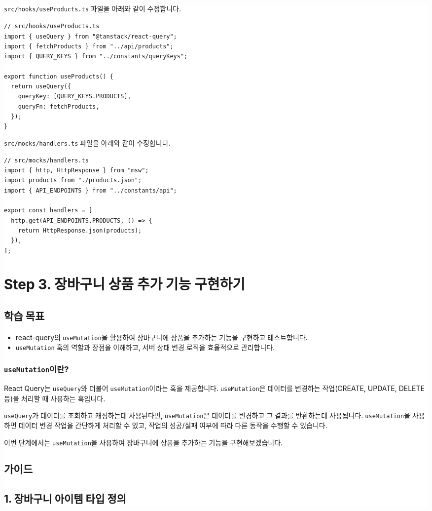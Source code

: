 `src/hooks/useProducts.ts` 파일을 아래와 같이 수정합니다.

```tsx
// src/hooks/useProducts.ts
import { useQuery } from "@tanstack/react-query";
import { fetchProducts } from "../api/products";
import { QUERY_KEYS } from "../constants/queryKeys";

export function useProducts() {
  return useQuery({
    queryKey: [QUERY_KEYS.PRODUCTS],
    queryFn: fetchProducts,
  });
}
```

`src/mocks/handlers.ts` 파일을 아래와 같이 수정합니다.

```tsx
// src/mocks/handlers.ts
import { http, HttpResponse } from "msw";
import products from "./products.json";
import { API_ENDPOINTS } from "../constants/api";

export const handlers = [
  http.get(API_ENDPOINTS.PRODUCTS, () => {
    return HttpResponse.json(products);
  }),
];
```

# Step 3. 장바구니 상품 추가 기능 구현하기

## 학습 목표

- react-query의 `useMutation`을 활용하여 장바구니에 상품을 추가하는 기능을 구현하고 테스트합니다.
- `useMutation` 훅의 역할과 장점을 이해하고, 서버 상태 변경 로직을 효율적으로 관리합니다.

### `useMutation`이란?

React Query는 `useQuery`와 더불어 `useMutation`이라는 훅을 제공합니다. `useMutation`은 데이터를 변경하는 작업(CREATE, UPDATE, DELETE 등)을 처리할 때 사용하는 훅입니다.

`useQuery`가 데이터를 조회하고 캐싱하는데 사용된다면, `useMutation`은 데이터를 변경하고 그 결과를 반환하는데 사용됩니다. `useMutation`을 사용하면 데이터 변경 작업을 간단하게 처리할 수 있고, 작업의 성공/실패 여부에 따라 다른 동작을 수행할 수 있습니다.

이번 단계에서는 `useMutation`을 사용하여 장바구니에 상품을 추가하는 기능을 구현해보겠습니다.

## 가이드

## 1. 장바구니 아이템 타입 정의
